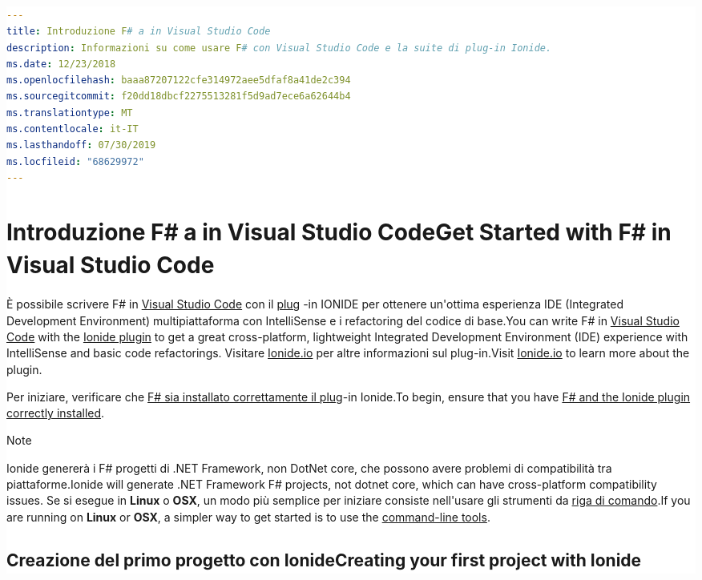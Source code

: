 ```yaml
---
title: Introduzione F# a in Visual Studio Code
description: Informazioni su come usare F# con Visual Studio Code e la suite di plug-in Ionide.
ms.date: 12/23/2018
ms.openlocfilehash: baaa87207122cfe314972aee5dfaf8a41de2c394
ms.sourcegitcommit: f20dd18dbcf2275513281f5d9ad7ece6a62644b4
ms.translationtype: MT
ms.contentlocale: it-IT
ms.lasthandoff: 07/30/2019
ms.locfileid: "68629972"
---
```

# <a name="get-started-with-f-in-visual-studio-code"></a><span data-ttu-id="c0c0f-103">Introduzione F# a in Visual Studio Code</span><span class="sxs-lookup"><span data-stu-id="c0c0f-103">Get Started with F# in Visual Studio Code</span></span>

<span data-ttu-id="c0c0f-104">È possibile scrivere F# in [Visual Studio Code](https://code.visualstudio.com) con il [plug](https://marketplace.visualstudio.com/items?itemName=Ionide.Ionide-fsharp) -in IONIDE per ottenere un'ottima esperienza IDE (Integrated Development Environment) multipiattaforma con IntelliSense e i refactoring del codice di base.</span><span class="sxs-lookup"><span data-stu-id="c0c0f-104">You can write F# in [Visual Studio Code](https://code.visualstudio.com) with the [Ionide plugin](https://marketplace.visualstudio.com/items?itemName=Ionide.Ionide-fsharp) to get a great cross-platform, lightweight Integrated Development Environment (IDE) experience with IntelliSense and basic code refactorings.</span></span> <span data-ttu-id="c0c0f-105">Visitare [Ionide.io](http://ionide.io) per altre informazioni sul plug-in.</span><span class="sxs-lookup"><span data-stu-id="c0c0f-105">Visit [Ionide.io](http://ionide.io) to learn more about the plugin.</span></span>

<span data-ttu-id="c0c0f-106">Per iniziare, verificare che [ F# sia installato correttamente il plug](install-fsharp.md#install-f-with-visual-studio-code)-in Ionide.</span><span class="sxs-lookup"><span data-stu-id="c0c0f-106">To begin, ensure that you have [F# and the Ionide plugin correctly installed](install-fsharp.md#install-f-with-visual-studio-code).</span></span>

> [!NOTE]
> <span data-ttu-id="c0c0f-107">Ionide genererà i F# progetti di .NET Framework, non DotNet core, che possono avere problemi di compatibilità tra piattaforme.</span><span class="sxs-lookup"><span data-stu-id="c0c0f-107">Ionide will generate .NET Framework F# projects, not dotnet core, which can have cross-platform compatibility issues.</span></span> <span data-ttu-id="c0c0f-108">Se si esegue in **Linux** o **OSX**, un modo più semplice per iniziare consiste nell'usare gli strumenti da [riga di comando](get-started-command-line.md).</span><span class="sxs-lookup"><span data-stu-id="c0c0f-108">If you are running on **Linux** or **OSX**, a simpler way to get started is to use the [command-line tools](get-started-command-line.md).</span></span>

## <a name="creating-your-first-project-with-ionide"></a><span data-ttu-id="c0c0f-109">Creazione del primo progetto con Ionide</span><span class="sxs-lookup"><span data-stu-id="c0c0f-109">Creating your first project with Ionide</span></span>
